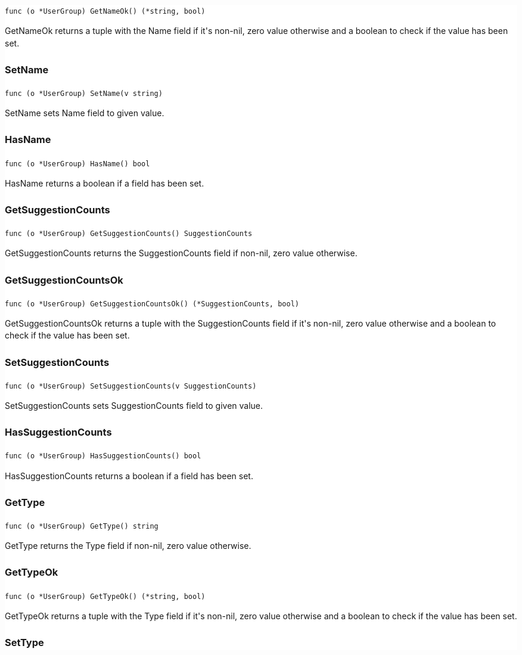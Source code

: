 `func (o *UserGroup) GetNameOk() (*string, bool)`

GetNameOk returns a tuple with the Name field if it's non-nil, zero value otherwise
and a boolean to check if the value has been set.

### SetName

`func (o *UserGroup) SetName(v string)`

SetName sets Name field to given value.

### HasName

`func (o *UserGroup) HasName() bool`

HasName returns a boolean if a field has been set.

### GetSuggestionCounts

`func (o *UserGroup) GetSuggestionCounts() SuggestionCounts`

GetSuggestionCounts returns the SuggestionCounts field if non-nil, zero value otherwise.

### GetSuggestionCountsOk

`func (o *UserGroup) GetSuggestionCountsOk() (*SuggestionCounts, bool)`

GetSuggestionCountsOk returns a tuple with the SuggestionCounts field if it's non-nil, zero value otherwise
and a boolean to check if the value has been set.

### SetSuggestionCounts

`func (o *UserGroup) SetSuggestionCounts(v SuggestionCounts)`

SetSuggestionCounts sets SuggestionCounts field to given value.

### HasSuggestionCounts

`func (o *UserGroup) HasSuggestionCounts() bool`

HasSuggestionCounts returns a boolean if a field has been set.

### GetType

`func (o *UserGroup) GetType() string`

GetType returns the Type field if non-nil, zero value otherwise.

### GetTypeOk

`func (o *UserGroup) GetTypeOk() (*string, bool)`

GetTypeOk returns a tuple with the Type field if it's non-nil, zero value otherwise
and a boolean to check if the value has been set.

### SetType
